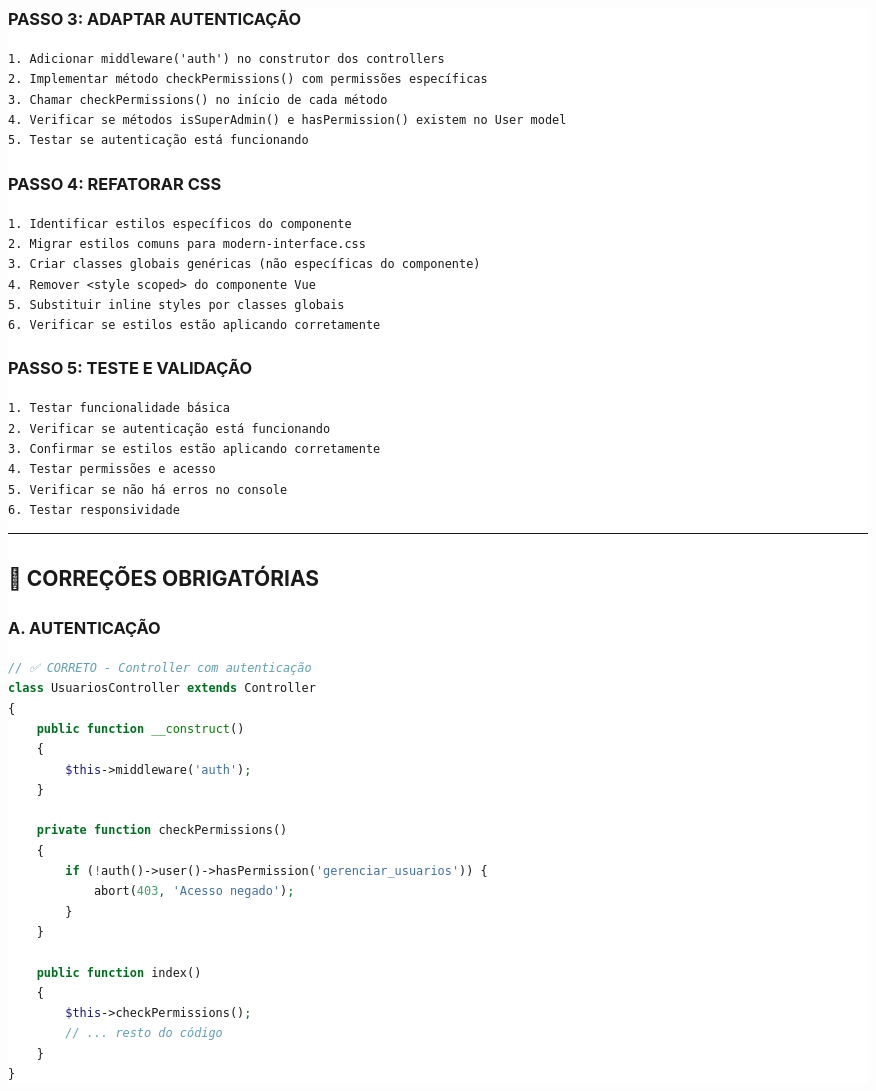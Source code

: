 ### **PASSO 3: ADAPTAR AUTENTICAÇÃO**
```
1. Adicionar middleware('auth') no construtor dos controllers
2. Implementar método checkPermissions() com permissões específicas
3. Chamar checkPermissions() no início de cada método
4. Verificar se métodos isSuperAdmin() e hasPermission() existem no User model
5. Testar se autenticação está funcionando
```

### **PASSO 4: REFATORAR CSS**
```
1. Identificar estilos específicos do componente
2. Migrar estilos comuns para modern-interface.css
3. Criar classes globais genéricas (não específicas do componente)
4. Remover <style scoped> do componente Vue
5. Substituir inline styles por classes globais
6. Verificar se estilos estão aplicando corretamente
```

### **PASSO 5: TESTE E VALIDAÇÃO**
```
1. Testar funcionalidade básica
2. Verificar se autenticação está funcionando
3. Confirmar se estilos estão aplicando corretamente
4. Testar permissões e acesso
5. Verificar se não há erros no console
6. Testar responsividade
```

---

## 🔧 **CORREÇÕES OBRIGATÓRIAS**

### **A. AUTENTICAÇÃO**
```php
// ✅ CORRETO - Controller com autenticação
class UsuariosController extends Controller
{
    public function __construct()
    {
        $this->middleware('auth');
    }

    private function checkPermissions()
    {
        if (!auth()->user()->hasPermission('gerenciar_usuarios')) {
            abort(403, 'Acesso negado');
        }
    }

    public function index()
    {
        $this->checkPermissions();
        // ... resto do código
    }
}
```
